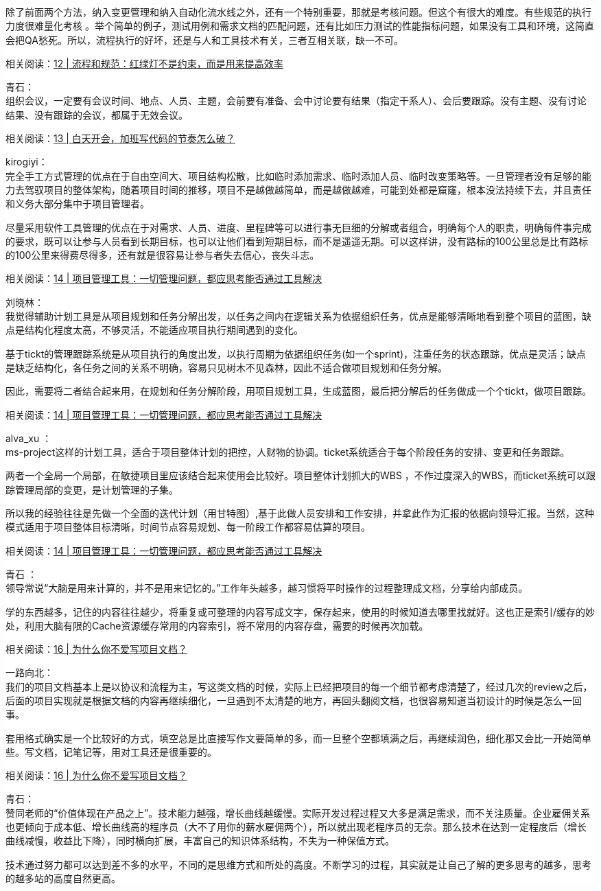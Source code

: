 除了前面两个方法，纳入变更管理和纳入自动化流水线之外，还有一个特别重要，那就是考核问题。但这个有很大的难度。有些规范的执行力度很难量化考核 。举个简单的例子，测试用例和需求文档的匹配问题，还有比如压力测试的性能指标问题，如果没有工具和环境，这简直会把QA愁死。所以，流程执行的好坏，还是与人和工具技术有关，三者互相关联，缺一不可。

相关阅读：[12 | 流程和规范：红绿灯不是约束，而是用来提高效率](http://time.geekbang.org/column/article/87129)

青石：   
组织会议，一定要有会议时间、地点、人员、主题，会前要有准备、会中讨论要有结果（指定干系人）、会后要跟踪。没有主题、没有讨论结果、没有跟踪的会议，都属于无效会议。

相关阅读：[13 | 白天开会，加班写代码的节奏怎么破？](http://time.geekbang.org/column/article/87399)

kirogiyi：  
完全手工方式管理的优点在于自由空间大、项目结构松散，比如临时添加需求、临时添加人员、临时改变策略等。一旦管理者没有足够的能力去驾驭项目的整体架构，随着项目时间的推移，项目不是越做越简单，而是越做越难，可能到处都是窟窿，根本没法持续下去，并且责任和义务大部分集中于项目管理者。

尽量采用软件工具管理的优点在于对需求、人员、进度、里程碑等可以进行事无巨细的分解或者组合，明确每个人的职责，明确每件事完成的要求，既可以让参与人员看到长期目标，也可以让他们看到短期目标，而不是遥遥无期。可以这样讲，没有路标的100公里总是比有路标的100公里来得费尽得多，还有就是很容易让参与者失去信心，丧失斗志。

相关阅读：[14 | 项目管理工具：一切管理问题，都应思考能否通过工具解决](http://time.geekbang.org/column/article/87787)

刘晓林：   
我觉得辅助计划工具是从项目规划和任务分解出发，以任务之间内在逻辑关系为依据组织任务，优点是能够清晰地看到整个项目的蓝图，缺点是结构化程度太高，不够灵活，不能适应项目执行期间遇到的变化。

基于tickt的管理跟踪系统是从项目执行的角度出发，以执行周期为依据组织任务(如一个sprint)，注重任务的状态跟踪，优点是灵活；缺点是缺乏结构化，各任务之间的关系不明确，容易只见树木不见森林，因此不适合做项目规划和任务分解。

因此，需要将二者结合起来用，在规划和任务分解阶段，用项目规划工具，生成蓝图，最后把分解后的任务做成一个个tickt，做项目跟踪。

相关阅读：[14 | 项目管理工具：一切管理问题，都应思考能否通过工具解决](http://time.geekbang.org/column/article/87787)

alva\_xu ：  
ms-project这样的计划工具，适合于项目整体计划的把控，人财物的协调。ticket系统适合于每个阶段任务的安排、变更和任务跟踪。

两者一个全局一个局部，在敏捷项目里应该结合起来使用会比较好。项目整体计划抓大的WBS ，不作过度深入的WBS，而ticket系统可以跟踪管理局部的变更，是计划管理的子集。

所以我的经验往往是先做一个全面的迭代计划（用甘特图）,基于此做人员安排和工作安排，并拿此作为汇报的依据向领导汇报。当然，这种模式适用于项目整体目标清晰，时间节点容易规划、每一阶段工作都容易估算的项目。

相关阅读：[14 | 项目管理工具：一切管理问题，都应思考能否通过工具解决](http://time.geekbang.org/column/article/87787)

青石 ：  
领导常说“大脑是用来计算的，并不是用来记忆的。”工作年头越多，越习惯将平时操作的过程整理成文档，分享给内部成员。

学的东西越多，记住的内容往往越少，将重复或可整理的内容写成文字，保存起来，使用的时候知道去哪里找就好。这也正是索引/缓存的妙处，利用大脑有限的Cache资源缓存常用的内容索引，将不常用的内容存盘，需要的时候再次加载。

相关阅读：[16 | 为什么你不爱写项目文档？](http://time.geekbang.org/column/article/88606)

一路向北：  
我们的项目文档基本上是以协议和流程为主，写这类文档的时候，实际上已经把项目的每一个细节都考虑清楚了，经过几次的review之后，后面的项目实现就是根据文档的内容再继续细化，一旦遇到不太清楚的地方，再回头翻阅文档，也很容易知道当初设计的时候是怎么一回事。

套用格式确实是一个比较好的方式，填空总是比直接写作文要简单的多，而一旦整个空都填满之后，再继续润色，细化那又会比一开始简单些。写文档，记笔记等，用对工具还是很重要的。

相关阅读：[16 | 为什么你不爱写项目文档？](http://time.geekbang.org/column/article/88606)

青石：   
赞同老师的“价值体现在产品之上”。技术能力越强，增长曲线越缓慢。实际开发过程过程又大多是满足需求，而不关注质量。企业雇佣关系也更倾向于成本低、增长曲线高的程序员（大不了用你的薪水雇佣两个），所以就出现老程序员的无奈。那么技术在达到一定程度后（增长曲线减慢，收益比下降），同时横向扩展，丰富自己的知识体系结构，不失为一种保值方式。

技术通过努力都可以达到差不多的水平，不同的是思维方式和所处的高度。不断学习的过程，其实就是让自己了解的更多思考的越多，思考的越多站的高度自然更高。
